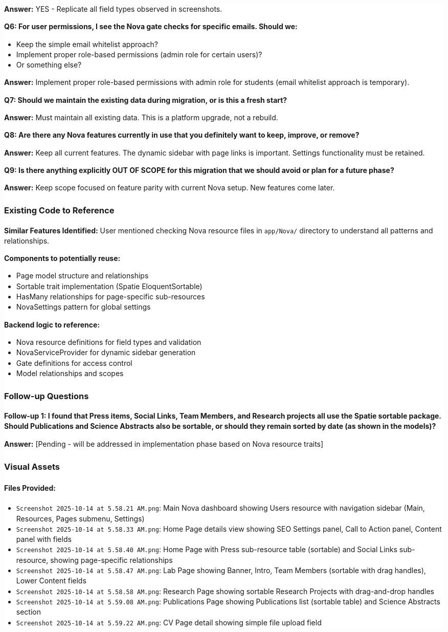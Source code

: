 **Answer:** YES - Replicate all field types observed in screenshots.

**Q6: For user permissions, I see the Nova gate checks for specific emails. Should we:**
- Keep the simple email whitelist approach?
- Implement proper role-based permissions (admin role for certain users)?
- Or something else?

**Answer:** Implement proper role-based permissions with admin role for students (email whitelist approach is temporary).

**Q7: Should we maintain the existing data during migration, or is this a fresh start?**

**Answer:** Must maintain all existing data. This is a platform upgrade, not a rebuild.

**Q8: Are there any Nova features currently in use that you definitely want to keep, improve, or remove?**

**Answer:** Keep all current features. The dynamic sidebar with page links is important. Settings functionality must be retained.

**Q9: Is there anything explicitly OUT OF SCOPE for this migration that we should avoid or plan for a future phase?**

**Answer:** Keep scope focused on feature parity with current Nova setup. New features come later.

### Existing Code to Reference

**Similar Features Identified:**
User mentioned checking Nova resource files in `app/Nova/` directory to understand all patterns and relationships.

**Components to potentially reuse:**
- Page model structure and relationships
- Sortable trait implementation (Spatie EloquentSortable)
- HasMany relationships for page-specific sub-resources
- NovaSettings pattern for global settings

**Backend logic to reference:**
- Nova resource definitions for field types and validation
- NovaServiceProvider for dynamic sidebar generation
- Gate definitions for access control
- Model relationships and scopes

### Follow-up Questions

**Follow-up 1: I found that Press items, Social Links, Team Members, and Research projects all use the Spatie sortable package. Should Publications and Science Abstracts also be sortable, or should they remain sorted by date (as shown in the models)?**

**Answer:** [Pending - will be addressed in implementation phase based on Nova resource traits]

### Visual Assets

#### Files Provided:
- `Screenshot 2025-10-14 at 5.58.21 AM.png`: Main Nova dashboard showing Users resource with navigation sidebar (Main, Resources, Pages submenu, Settings)
- `Screenshot 2025-10-14 at 5.58.33 AM.png`: Home Page details view showing SEO Settings panel, Call to Action panel, Content panel with fields
- `Screenshot 2025-10-14 at 5.58.40 AM.png`: Home Page with Press sub-resource table (sortable) and Social Links sub-resource, showing page-specific relationships
- `Screenshot 2025-10-14 at 5.58.47 AM.png`: Lab Page showing Banner, Intro, Team Members (sortable with drag handles), Lower Content fields
- `Screenshot 2025-10-14 at 5.58.58 AM.png`: Research Page showing sortable Research Projects with drag-and-drop handles
- `Screenshot 2025-10-14 at 5.59.08 AM.png`: Publications Page showing Publications list (sortable table) and Science Abstracts section
- `Screenshot 2025-10-14 at 5.59.22 AM.png`: CV Page detail showing simple file upload field
